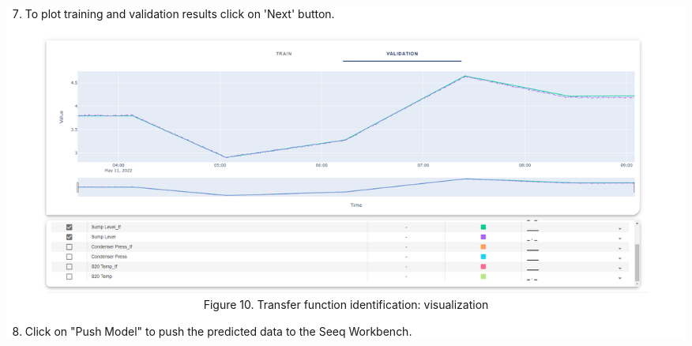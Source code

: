 7. To plot training and validation results click on 'Next' button.

<figure class="image" align="center">
   <a href="../_static/tf_vis_col.png">
   <img alt="tf_vis_col" src="../_static/tf_vis_col.png" width=100%></a>
   <figcaption>Figure 10. Transfer function identification: visualization</figcaption>
</figure>

8. Click on "Push Model" to push the predicted data to the Seeq Workbench.